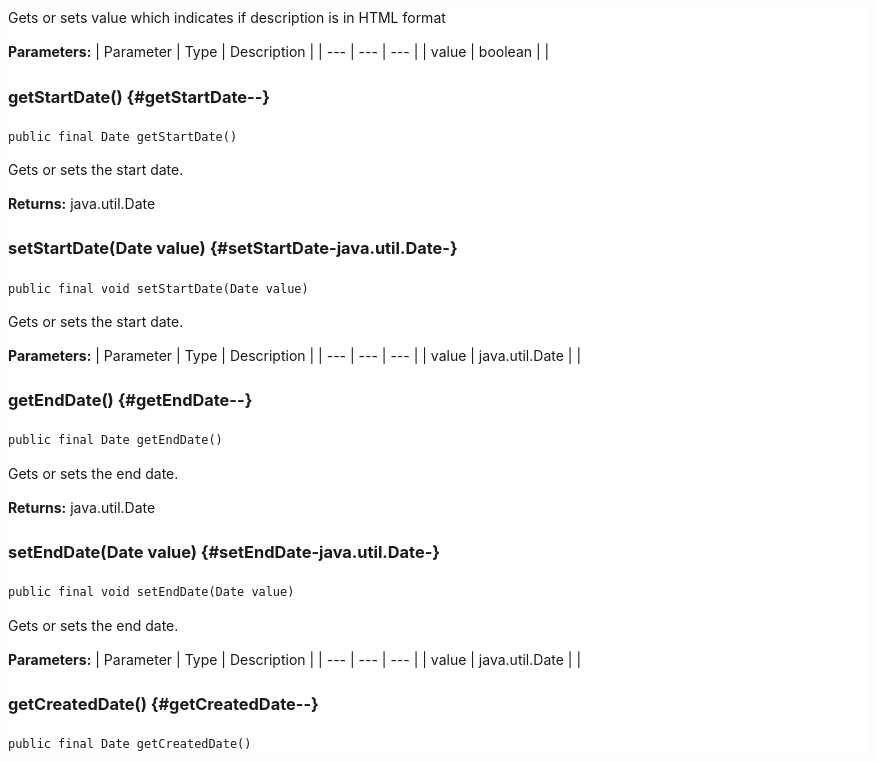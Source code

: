 
Gets or sets value which indicates if description is in HTML format

**Parameters:**
| Parameter | Type | Description |
| --- | --- | --- |
| value | boolean |  |

### getStartDate() {#getStartDate--}
```
public final Date getStartDate()
```


Gets or sets the start date.

**Returns:**
java.util.Date
### setStartDate(Date value) {#setStartDate-java.util.Date-}
```
public final void setStartDate(Date value)
```


Gets or sets the start date.

**Parameters:**
| Parameter | Type | Description |
| --- | --- | --- |
| value | java.util.Date |  |

### getEndDate() {#getEndDate--}
```
public final Date getEndDate()
```


Gets or sets the end date.

**Returns:**
java.util.Date
### setEndDate(Date value) {#setEndDate-java.util.Date-}
```
public final void setEndDate(Date value)
```


Gets or sets the end date.

**Parameters:**
| Parameter | Type | Description |
| --- | --- | --- |
| value | java.util.Date |  |

### getCreatedDate() {#getCreatedDate--}
```
public final Date getCreatedDate()
```
